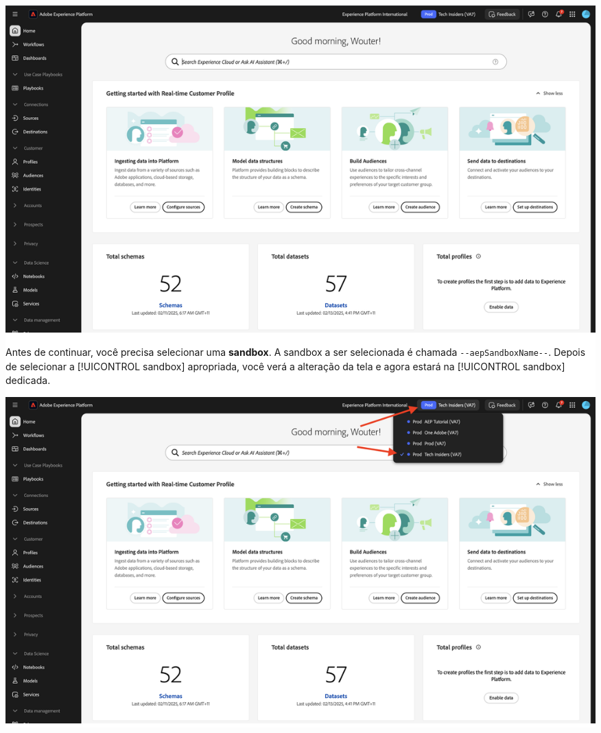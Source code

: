 ![Assimilação de dados](./../../../../modules/delivery-activation/datacollection/dc1.2/images/home.png)

Antes de continuar, você precisa selecionar uma **sandbox**. A sandbox a ser selecionada é chamada ``--aepSandboxName--``. Depois de selecionar a [!UICONTROL sandbox] apropriada, você verá a alteração da tela e agora estará na [!UICONTROL sandbox] dedicada.

![Assimilação de dados](./../../../../modules/delivery-activation/datacollection/dc1.2/images/sb1.png)
